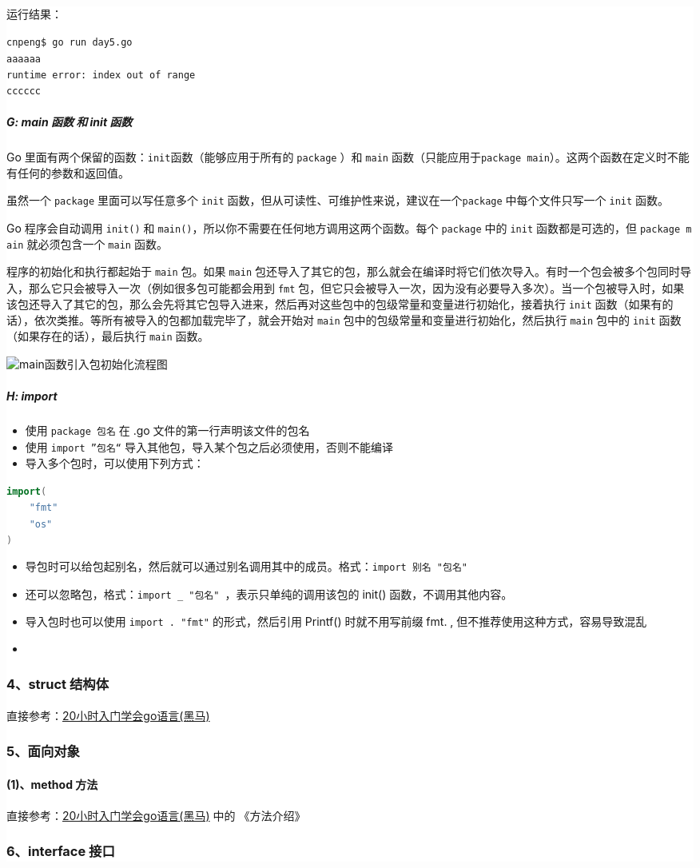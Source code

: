 运行结果：

```
cnpeng$ go run day5.go 
aaaaaa
runtime error: index out of range
cccccc
```


##### G: main 函数 和 init 函数

Go 里面有两个保留的函数：`init`函数（能够应用于所有的 `package` ）和 `main` 函数（只能应用于`package main`）。这两个函数在定义时不能有任何的参数和返回值。

虽然一个 `package` 里面可以写任意多个 `init` 函数，但从可读性、可维护性来说，建议在一个`package` 中每个文件只写一个 `init` 函数。

Go 程序会自动调用 `init()` 和 `main()`，所以你不需要在任何地方调用这两个函数。每个 `package` 中的 `init` 函数都是可选的，但 `package main` 就必须包含一个 `main` 函数。

程序的初始化和执行都起始于 `main` 包。如果 `main` 包还导入了其它的包，那么就会在编译时将它们依次导入。有时一个包会被多个包同时导入，那么它只会被导入一次（例如很多包可能都会用到 `fmt` 包，但它只会被导入一次，因为没有必要导入多次）。当一个包被导入时，如果该包还导入了其它的包，那么会先将其它包导入进来，然后再对这些包中的包级常量和变量进行初始化，接着执行 `init` 函数（如果有的话），依次类推。等所有被导入的包都加载完毕了，就会开始对 `main` 包中的包级常量和变量进行初始化，然后执行 `main` 包中的 `init` 函数（如果存在的话），最后执行 `main` 函数。

 ![main函数引入包初始化流程图](https://images.gitee.com/uploads/images/2019/0215/225841_f7a05a22_930142.png "屏幕截图.png")

##### H: import

* 使用 `package 包名` 在 .go 文件的第一行声明该文件的包名
* 使用 `import ”包名“` 导入其他包，导入某个包之后必须使用，否则不能编译
* 导入多个包时，可以使用下列方式：

```go
import(
	"fmt"
	"os"
)
```

* 导包时可以给包起别名，然后就可以通过别名调用其中的成员。格式：`import 别名 "包名"`

* 还可以忽略包，格式：`import _ "包名" `，表示只单纯的调用该包的 init() 函数，不调用其他内容。

* 导入包时也可以使用 `import . "fmt"` 的形式，然后引用 Printf() 时就不用写前缀 fmt. , 但不推荐使用这种方式，容易导致混乱
* 

### 4、struct 结构体

直接参考：[20小时入门学会go语言(黑马)](./01_20小时入门学会go语言(黑马).md)

### 5、面向对象

#### (1)、method 方法

直接参考：[20小时入门学会go语言(黑马)](./01_20小时入门学会go语言(黑马).md) 中的 《方法介绍》


### 6、interface 接口
